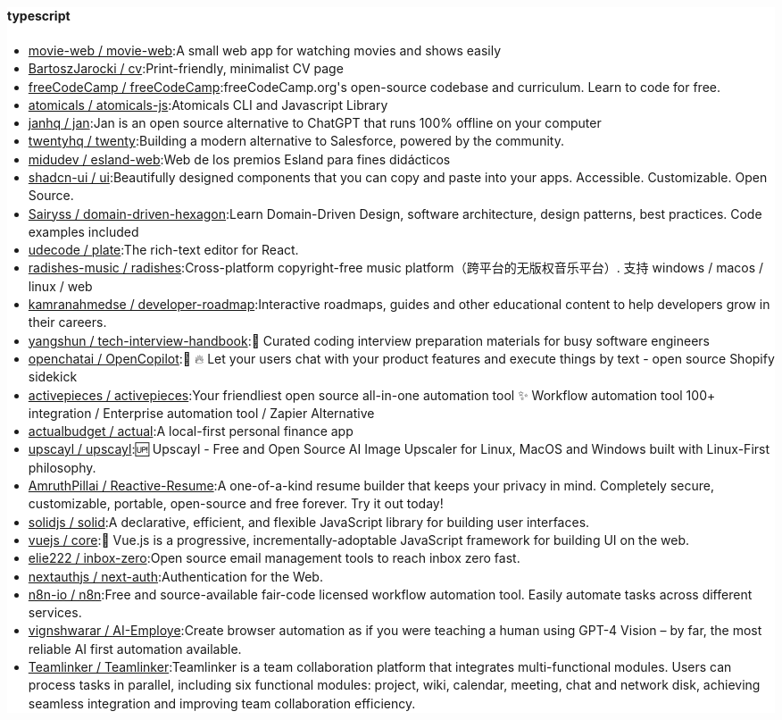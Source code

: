 #### typescript
* [movie-web / movie-web](https://github.com/movie-web/movie-web):A small web app for watching movies and shows easily
* [BartoszJarocki / cv](https://github.com/BartoszJarocki/cv):Print-friendly, minimalist CV page
* [freeCodeCamp / freeCodeCamp](https://github.com/freeCodeCamp/freeCodeCamp):freeCodeCamp.org's open-source codebase and curriculum. Learn to code for free.
* [atomicals / atomicals-js](https://github.com/atomicals/atomicals-js):Atomicals CLI and Javascript Library
* [janhq / jan](https://github.com/janhq/jan):Jan is an open source alternative to ChatGPT that runs 100% offline on your computer
* [twentyhq / twenty](https://github.com/twentyhq/twenty):Building a modern alternative to Salesforce, powered by the community.
* [midudev / esland-web](https://github.com/midudev/esland-web):Web de los premios Esland para fines didácticos
* [shadcn-ui / ui](https://github.com/shadcn-ui/ui):Beautifully designed components that you can copy and paste into your apps. Accessible. Customizable. Open Source.
* [Sairyss / domain-driven-hexagon](https://github.com/Sairyss/domain-driven-hexagon):Learn Domain-Driven Design, software architecture, design patterns, best practices. Code examples included
* [udecode / plate](https://github.com/udecode/plate):The rich-text editor for React.
* [radishes-music / radishes](https://github.com/radishes-music/radishes):Cross-platform copyright-free music platform（跨平台的无版权音乐平台）. 支持 windows / macos / linux / web
* [kamranahmedse / developer-roadmap](https://github.com/kamranahmedse/developer-roadmap):Interactive roadmaps, guides and other educational content to help developers grow in their careers.
* [yangshun / tech-interview-handbook](https://github.com/yangshun/tech-interview-handbook):💯 Curated coding interview preparation materials for busy software engineers
* [openchatai / OpenCopilot](https://github.com/openchatai/OpenCopilot):🤖 🔥 Let your users chat with your product features and execute things by text - open source Shopify sidekick
* [activepieces / activepieces](https://github.com/activepieces/activepieces):Your friendliest open source all-in-one automation tool ✨ Workflow automation tool 100+ integration / Enterprise automation tool / Zapier Alternative
* [actualbudget / actual](https://github.com/actualbudget/actual):A local-first personal finance app
* [upscayl / upscayl](https://github.com/upscayl/upscayl):🆙 Upscayl - Free and Open Source AI Image Upscaler for Linux, MacOS and Windows built with Linux-First philosophy.
* [AmruthPillai / Reactive-Resume](https://github.com/AmruthPillai/Reactive-Resume):A one-of-a-kind resume builder that keeps your privacy in mind. Completely secure, customizable, portable, open-source and free forever. Try it out today!
* [solidjs / solid](https://github.com/solidjs/solid):A declarative, efficient, and flexible JavaScript library for building user interfaces.
* [vuejs / core](https://github.com/vuejs/core):🖖 Vue.js is a progressive, incrementally-adoptable JavaScript framework for building UI on the web.
* [elie222 / inbox-zero](https://github.com/elie222/inbox-zero):Open source email management tools to reach inbox zero fast.
* [nextauthjs / next-auth](https://github.com/nextauthjs/next-auth):Authentication for the Web.
* [n8n-io / n8n](https://github.com/n8n-io/n8n):Free and source-available fair-code licensed workflow automation tool. Easily automate tasks across different services.
* [vignshwarar / AI-Employe](https://github.com/vignshwarar/AI-Employe):Create browser automation as if you were teaching a human using GPT-4 Vision – by far, the most reliable AI first automation available.
* [Teamlinker / Teamlinker](https://github.com/Teamlinker/Teamlinker):Teamlinker is a team collaboration platform that integrates multi-functional modules. Users can process tasks in parallel, including six functional modules: project, wiki, calendar, meeting, chat and network disk, achieving seamless integration and improving team collaboration efficiency.
